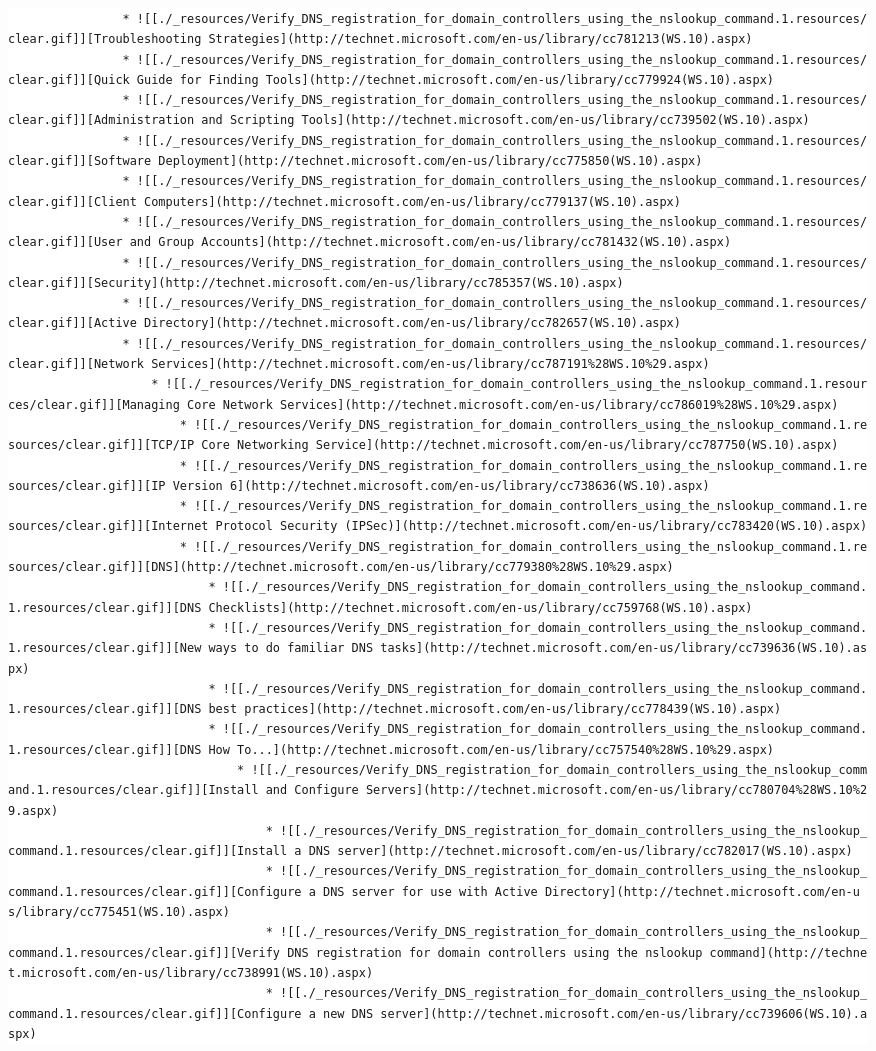 					* ![[./_resources/Verify_DNS_registration_for_domain_controllers_using_the_nslookup_command.1.resources/clear.gif]][Troubleshooting Strategies](http://technet.microsoft.com/en-us/library/cc781213(WS.10).aspx)
					* ![[./_resources/Verify_DNS_registration_for_domain_controllers_using_the_nslookup_command.1.resources/clear.gif]][Quick Guide for Finding Tools](http://technet.microsoft.com/en-us/library/cc779924(WS.10).aspx)
					* ![[./_resources/Verify_DNS_registration_for_domain_controllers_using_the_nslookup_command.1.resources/clear.gif]][Administration and Scripting Tools](http://technet.microsoft.com/en-us/library/cc739502(WS.10).aspx)
					* ![[./_resources/Verify_DNS_registration_for_domain_controllers_using_the_nslookup_command.1.resources/clear.gif]][Software Deployment](http://technet.microsoft.com/en-us/library/cc775850(WS.10).aspx)
					* ![[./_resources/Verify_DNS_registration_for_domain_controllers_using_the_nslookup_command.1.resources/clear.gif]][Client Computers](http://technet.microsoft.com/en-us/library/cc779137(WS.10).aspx)
					* ![[./_resources/Verify_DNS_registration_for_domain_controllers_using_the_nslookup_command.1.resources/clear.gif]][User and Group Accounts](http://technet.microsoft.com/en-us/library/cc781432(WS.10).aspx)
					* ![[./_resources/Verify_DNS_registration_for_domain_controllers_using_the_nslookup_command.1.resources/clear.gif]][Security](http://technet.microsoft.com/en-us/library/cc785357(WS.10).aspx)
					* ![[./_resources/Verify_DNS_registration_for_domain_controllers_using_the_nslookup_command.1.resources/clear.gif]][Active Directory](http://technet.microsoft.com/en-us/library/cc782657(WS.10).aspx)
					* ![[./_resources/Verify_DNS_registration_for_domain_controllers_using_the_nslookup_command.1.resources/clear.gif]][Network Services](http://technet.microsoft.com/en-us/library/cc787191%28WS.10%29.aspx)
						* ![[./_resources/Verify_DNS_registration_for_domain_controllers_using_the_nslookup_command.1.resources/clear.gif]][Managing Core Network Services](http://technet.microsoft.com/en-us/library/cc786019%28WS.10%29.aspx)
							* ![[./_resources/Verify_DNS_registration_for_domain_controllers_using_the_nslookup_command.1.resources/clear.gif]][TCP/IP Core Networking Service](http://technet.microsoft.com/en-us/library/cc787750(WS.10).aspx)
							* ![[./_resources/Verify_DNS_registration_for_domain_controllers_using_the_nslookup_command.1.resources/clear.gif]][IP Version 6](http://technet.microsoft.com/en-us/library/cc738636(WS.10).aspx)
							* ![[./_resources/Verify_DNS_registration_for_domain_controllers_using_the_nslookup_command.1.resources/clear.gif]][Internet Protocol Security (IPSec)](http://technet.microsoft.com/en-us/library/cc783420(WS.10).aspx)
							* ![[./_resources/Verify_DNS_registration_for_domain_controllers_using_the_nslookup_command.1.resources/clear.gif]][DNS](http://technet.microsoft.com/en-us/library/cc779380%28WS.10%29.aspx)
								* ![[./_resources/Verify_DNS_registration_for_domain_controllers_using_the_nslookup_command.1.resources/clear.gif]][DNS Checklists](http://technet.microsoft.com/en-us/library/cc759768(WS.10).aspx)
								* ![[./_resources/Verify_DNS_registration_for_domain_controllers_using_the_nslookup_command.1.resources/clear.gif]][New ways to do familiar DNS tasks](http://technet.microsoft.com/en-us/library/cc739636(WS.10).aspx)
								* ![[./_resources/Verify_DNS_registration_for_domain_controllers_using_the_nslookup_command.1.resources/clear.gif]][DNS best practices](http://technet.microsoft.com/en-us/library/cc778439(WS.10).aspx)
								* ![[./_resources/Verify_DNS_registration_for_domain_controllers_using_the_nslookup_command.1.resources/clear.gif]][DNS How To...](http://technet.microsoft.com/en-us/library/cc757540%28WS.10%29.aspx)
									* ![[./_resources/Verify_DNS_registration_for_domain_controllers_using_the_nslookup_command.1.resources/clear.gif]][Install and Configure Servers](http://technet.microsoft.com/en-us/library/cc780704%28WS.10%29.aspx)
										* ![[./_resources/Verify_DNS_registration_for_domain_controllers_using_the_nslookup_command.1.resources/clear.gif]][Install a DNS server](http://technet.microsoft.com/en-us/library/cc782017(WS.10).aspx)
										* ![[./_resources/Verify_DNS_registration_for_domain_controllers_using_the_nslookup_command.1.resources/clear.gif]][Configure a DNS server for use with Active Directory](http://technet.microsoft.com/en-us/library/cc775451(WS.10).aspx)
										* ![[./_resources/Verify_DNS_registration_for_domain_controllers_using_the_nslookup_command.1.resources/clear.gif]][Verify DNS registration for domain controllers using the nslookup command](http://technet.microsoft.com/en-us/library/cc738991(WS.10).aspx)
										* ![[./_resources/Verify_DNS_registration_for_domain_controllers_using_the_nslookup_command.1.resources/clear.gif]][Configure a new DNS server](http://technet.microsoft.com/en-us/library/cc739606(WS.10).aspx)